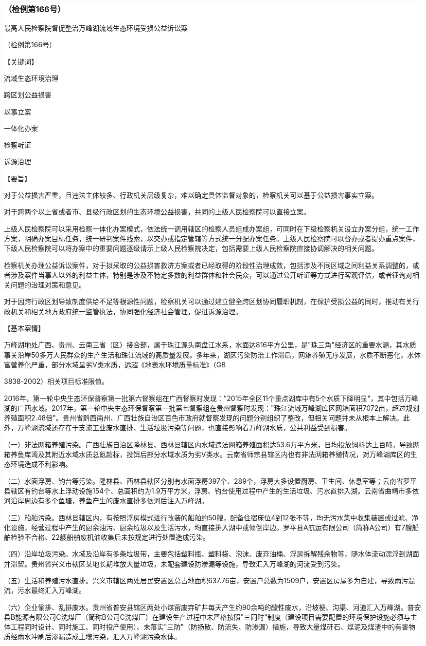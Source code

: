 ### （检例第166号）
最高人民检察院督促整治万峰湖流域生态环境受损公益诉讼案

（检例第166号）

【关键词】

流域生态环境治理

跨区划公益损害

以事立案

一体化办案

检察听证

诉源治理

【要旨】

对于公益损害严重，且违法主体较多、行政机关层级复杂，难以确定具体监督对象的，检察机关可以基于公益损害事实立案。

对于跨两个以上省或者市、县级行政区划的生态环境公益损害，共同的上级人民检察院可以直接立案。

上级人民检察院可以采用检察一体化办案模式，依法统一调用辖区的检察人员组成办案组，可同时在下级检察机关设立办案分组，统一工作方案，明确办案目标任务，统一研判案件线索，以交办或指定管辖等方式统一分配办案任务。上级人民检察院可以督办或者提办重点案件，下级人民检察院可以将办案中的重要问题逐级请示上级人民检察院决定，包括需要上级人民检察院直接协调解决的相关问题。

检察机关办理公益诉讼案件，对于拟采取的公益损害救济方案或者已经取得的阶段性治理成效，包括涉及不同区域之间利益关系调整的，或者涉及案件当事人以外的利益主体，特别是涉及不特定多数的利益群体和社会民众，可以通过公开听证等方式进行客观评估，或者征询对相关问题的治理对策和意见。

对于因跨行政区划导致制度供给不足等根源性问题，检察机关可以通过建立健全跨区划协同履职机制，在保护受损公益的同时，推动有关行政机关和相关地方政府统一监管执法，协同强化经济社会管理，促进诉源治理。

【基本案情】

万峰湖地处广西、贵州、云南三省（区）接合部，属于珠江源头南盘江水系，水面达816平方公里，是"珠三角"经济区的重要水源，其水质事关沿岸50多万人民群众的生产生活和珠江流域的高质量发展。多年来，湖区污染防治工作滞后，网箱养殖无序发展，水质不断恶化，水体富营养化严重，部分水域呈劣V类水质，远超《地表水环境质量标准》（GB

3838-2002）相关项目标准限值。

2016年，第一轮中央生态环保督察第一批第六督察组在广西督察时发现："2015年全区11个重点湖库中有5个水质下降明显"，其中包括万峰湖的广西水域。2017年，第一轮中央生态环保督察第一批第七督察组在贵州督察时发现："珠江流域万峰湖库区网箱面积7072亩，超过规划养殖面积2.48倍"。贵州省黔西南州、广西壮族自治区百色市政府就督察发现的问题分别组织了整改，但相关问题并未从根本上解决。此外，万峰湖流域还存在干支流工业废水直排、生活垃圾污染等问题，也直接影响着万峰湖水质，公共利益受到损害。

（一）非法网箱养殖污染。广西壮族自治区隆林县、西林县辖区内水域违法网箱养殖面积达53.6万平方米，日均投放饲料达上百吨，导致网箱养鱼库湾及其附近水域水质总氮超标，投饵后部分水域水质为劣V类水。云南省师宗县辖区内也有非法网箱养殖情况，对万峰湖库区的生态环境造成不利影响。

（二）水面浮房、钓台等污染。隆林县、西林县辖区分别有水面浮房397个、289个，浮房大多设置厨房、卫生间、休息室等；云南省罗平县辖区有钓台等水上浮动设施154个、总面积约为1.9万平方米，浮房、钓台使用过程中产生的生活垃圾、污水直排入湖。云南省曲靖市多依河沿岸周边有多个鱼塘，养鱼产生的废水直排多依河后注入万峰湖。

（三）船舶污染。西林县辖区内，有按照浮房模式进行改装的船舶约50艘，配备住宿床位4到12张不等，均无污水集中收集装置或过滤、净化设施，经营过程中产生的厨余油污、厨余垃圾以及生活污水，均直接排入湖中或倾倒岸边。罗平县A航运有限公司（简称A公司）有7艘船舶检验不合格、22艘船舶废机油收集后未按规定进行处置造成污染。

（四）沿岸垃圾污染。水域及沿岸有多条垃圾带，主要包括塑料瓶、塑料袋、泡沫、废弃油桶、浮房拆解残余物等，随水体流动漂浮到湖面并滞留。贵州省兴义市辖区某地长期堆放大量垃圾，未配套建设防渗漏等设施，导致汇入万峰湖的河流受到污染。

（五）生活和养殖污水直排。兴义市辖区两处居民安置区总占地面积637.76亩，安置户总数为1509户，安置区房屋多为自建，导致雨污混流，污水最终汇入万峰湖。

（六）企业偷排、乱排废水。贵州省普安县辖区两处小煤窑废弃矿井每天产生约90余吨的酸性废水，沿坡梗、沟渠、河道汇入万峰湖。普安县B能源有限公司C洗煤厂（简称B公司C洗煤厂）在建设生产过程中未严格按照"三同时"制度（建设项目需要配置的环境保护设施必须与主体工程同时设计、同时施工、同时投产使用）、未落实"三防"（防扬散、防流失、防渗漏）措施，导致大量煤矸石、煤泥及煤渣中的有害物质经雨水冲刷后渗漏造成土壤污染，汇入万峰湖污染水体。
